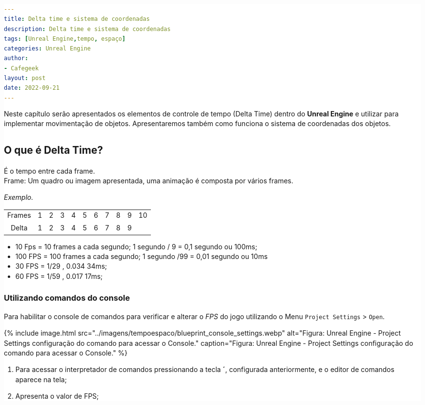 ```yaml
---
title: Delta time e sistema de coordenadas
description: Delta time e sistema de coordenadas
tags: [Unreal Engine,tempo, espaço]
categories: Unreal Engine
author: 
- Cafegeek
layout: post
date: 2022-09-21 
---
```


Neste capítulo serão apresentados os elementos de controle de tempo (Delta Time) dentro do **Unreal Engine** e utilizar para  implementar movimentação de objetos.
Apresentaremos também como funciona o sistema de coordenadas dos objetos.

## O que é Delta Time?

É o tempo entre cada frame.  
Frame: Um quadro ou imagem apresentada, uma animação é composta por vários frames.

*Exemplo.*

|       |   |   |   |   |   |   |   |   |   |   |
|:-:    |-  |-  |-  |-  |-  |-  |-  |-  |-  |-  |
|Frames | 1 | 2 | 3 | 4 | 5 | 6 | 7 | 8 | 9 | 10|
| Delta | 1 | 2 | 3 |4  | 5 | 6 | 7 | 8 | 9 |   |

- 10 Fps = 10 frames a cada segundo;
1 segundo / 9 = 0,1 segundo ou 100ms;
- 100 FPS = 100 frames a cada segundo;
1 segundo /99 = 0,01 segundo ou 10ms
- 30 FPS = 1/29 , 0.034 34ms;
- 60 FPS = 1/59 , 0.017 17ms;

### Utilizando comandos do console

Para habilitar o console de comandos para verificar e alterar o *FPS* do jogo utilizando o Menu `Project Settings` > `Open`.

{% include image.html
  src="../imagens/tempoespaco/blueprint_console_settings.webp"
  alt="Figura: Unreal Engine - Project Settings configuração do comando para acessar o Console."
  caption="Figura: Unreal Engine - Project Settings configuração do comando para acessar o Console."
%}

1. Para acessar o interpretador de comandos pressionando a tecla  **´**, configurada anteriormente, e o editor de comandos aparece na tela;

1. Apresenta o valor de FPS;
